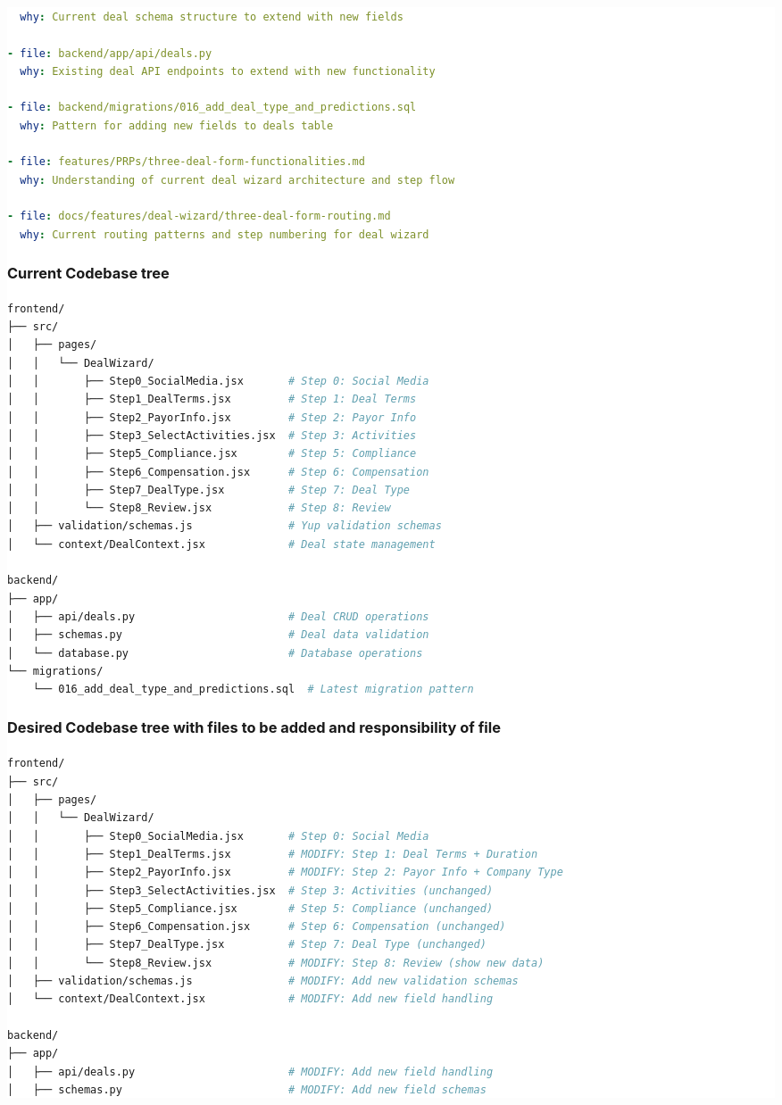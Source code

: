 ```yaml
  why: Current deal schema structure to extend with new fields
  
- file: backend/app/api/deals.py
  why: Existing deal API endpoints to extend with new functionality
  
- file: backend/migrations/016_add_deal_type_and_predictions.sql
  why: Pattern for adding new fields to deals table
  
- file: features/PRPs/three-deal-form-functionalities.md
  why: Understanding of current deal wizard architecture and step flow
  
- file: docs/features/deal-wizard/three-deal-form-routing.md
  why: Current routing patterns and step numbering for deal wizard
```

### Current Codebase tree
```bash
frontend/
├── src/
│   ├── pages/
│   │   └── DealWizard/
│   │       ├── Step0_SocialMedia.jsx       # Step 0: Social Media
│   │       ├── Step1_DealTerms.jsx         # Step 1: Deal Terms
│   │       ├── Step2_PayorInfo.jsx         # Step 2: Payor Info
│   │       ├── Step3_SelectActivities.jsx  # Step 3: Activities
│   │       ├── Step5_Compliance.jsx        # Step 5: Compliance
│   │       ├── Step6_Compensation.jsx      # Step 6: Compensation
│   │       ├── Step7_DealType.jsx          # Step 7: Deal Type
│   │       └── Step8_Review.jsx            # Step 8: Review
│   ├── validation/schemas.js               # Yup validation schemas
│   └── context/DealContext.jsx             # Deal state management

backend/
├── app/
│   ├── api/deals.py                        # Deal CRUD operations
│   ├── schemas.py                          # Deal data validation
│   └── database.py                         # Database operations
└── migrations/
    └── 016_add_deal_type_and_predictions.sql  # Latest migration pattern
```

### Desired Codebase tree with files to be added and responsibility of file
```bash
frontend/
├── src/
│   ├── pages/
│   │   └── DealWizard/
│   │       ├── Step0_SocialMedia.jsx       # Step 0: Social Media
│   │       ├── Step1_DealTerms.jsx         # MODIFY: Step 1: Deal Terms + Duration
│   │       ├── Step2_PayorInfo.jsx         # MODIFY: Step 2: Payor Info + Company Type
│   │       ├── Step3_SelectActivities.jsx  # Step 3: Activities (unchanged)
│   │       ├── Step5_Compliance.jsx        # Step 5: Compliance (unchanged)
│   │       ├── Step6_Compensation.jsx      # Step 6: Compensation (unchanged)
│   │       ├── Step7_DealType.jsx          # Step 7: Deal Type (unchanged)
│   │       └── Step8_Review.jsx            # MODIFY: Step 8: Review (show new data)
│   ├── validation/schemas.js               # MODIFY: Add new validation schemas
│   └── context/DealContext.jsx             # MODIFY: Add new field handling

backend/
├── app/
│   ├── api/deals.py                        # MODIFY: Add new field handling
│   ├── schemas.py                          # MODIFY: Add new field schemas
```